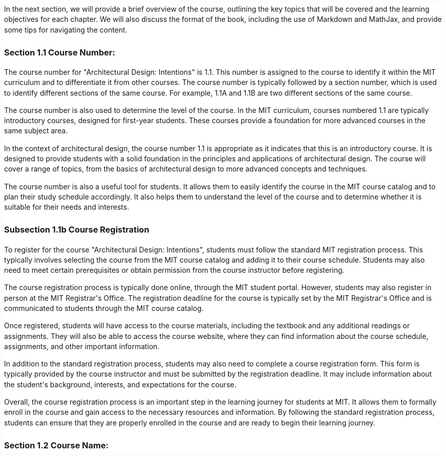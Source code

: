 In the next section, we will provide a brief overview of the course, outlining the key topics that will be covered and the learning objectives for each chapter. We will also discuss the format of the book, including the use of Markdown and MathJax, and provide some tips for navigating the content.




### Section 1.1 Course Number:

The course number for "Architectural Design: Intentions" is 1.1. This number is assigned to the course to identify it within the MIT curriculum and to differentiate it from other courses. The course number is typically followed by a section number, which is used to identify different sections of the same course. For example, 1.1A and 1.1B are two different sections of the same course.

The course number is also used to determine the level of the course. In the MIT curriculum, courses numbered 1.1 are typically introductory courses, designed for first-year students. These courses provide a foundation for more advanced courses in the same subject area.

In the context of architectural design, the course number 1.1 is appropriate as it indicates that this is an introductory course. It is designed to provide students with a solid foundation in the principles and applications of architectural design. The course will cover a range of topics, from the basics of architectural design to more advanced concepts and techniques.

The course number is also a useful tool for students. It allows them to easily identify the course in the MIT course catalog and to plan their study schedule accordingly. It also helps them to understand the level of the course and to determine whether it is suitable for their needs and interests.

### Subsection 1.1b Course Registration

To register for the course "Architectural Design: Intentions", students must follow the standard MIT registration process. This typically involves selecting the course from the MIT course catalog and adding it to their course schedule. Students may also need to meet certain prerequisites or obtain permission from the course instructor before registering.

The course registration process is typically done online, through the MIT student portal. However, students may also register in person at the MIT Registrar's Office. The registration deadline for the course is typically set by the MIT Registrar's Office and is communicated to students through the MIT course catalog.

Once registered, students will have access to the course materials, including the textbook and any additional readings or assignments. They will also be able to access the course website, where they can find information about the course schedule, assignments, and other important information.

In addition to the standard registration process, students may also need to complete a course registration form. This form is typically provided by the course instructor and must be submitted by the registration deadline. It may include information about the student's background, interests, and expectations for the course.

Overall, the course registration process is an important step in the learning journey for students at MIT. It allows them to formally enroll in the course and gain access to the necessary resources and information. By following the standard registration process, students can ensure that they are properly enrolled in the course and are ready to begin their learning journey.





### Section 1.2 Course Name:

